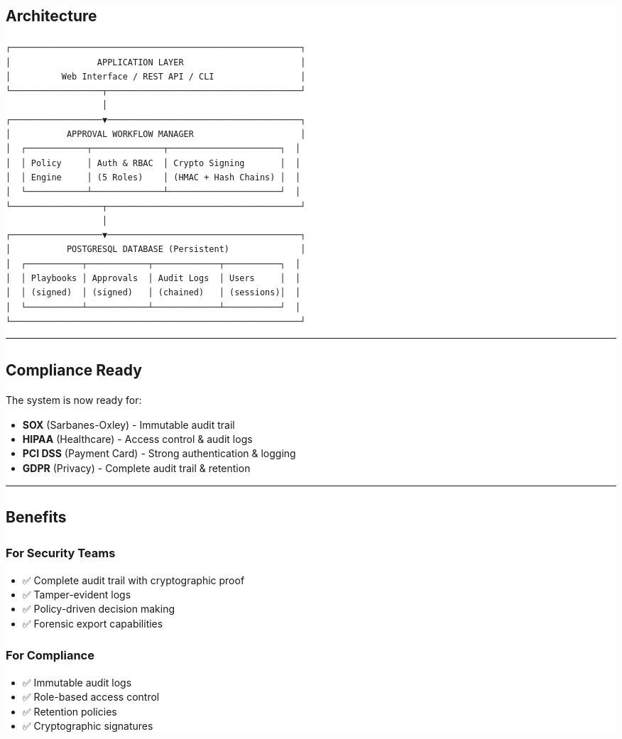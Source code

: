 
## Architecture

```
┌─────────────────────────────────────────────────────────┐
│                 APPLICATION LAYER                       │
│          Web Interface / REST API / CLI                 │
└──────────────────┬──────────────────────────────────────┘
                   │
┌──────────────────▼──────────────────────────────────────┐
│           APPROVAL WORKFLOW MANAGER                     │
│  ┌────────────┬──────────────┬──────────────────────┐  │
│  │ Policy     │ Auth & RBAC  │ Crypto Signing       │  │
│  │ Engine     │ (5 Roles)    │ (HMAC + Hash Chains) │  │
│  └────────────┴──────────────┴──────────────────────┘  │
└──────────────────┬──────────────────────────────────────┘
                   │
┌──────────────────▼──────────────────────────────────────┐
│           POSTGRESQL DATABASE (Persistent)              │
│  ┌───────────┬────────────┬─────────────┬───────────┐  │
│  │ Playbooks │ Approvals  │ Audit Logs  │ Users     │  │
│  │ (signed)  │ (signed)   │ (chained)   │ (sessions)│  │
│  └───────────┴────────────┴─────────────┴───────────┘  │
└─────────────────────────────────────────────────────────┘
```

---

## Compliance Ready

The system is now ready for:
- **SOX** (Sarbanes-Oxley) - Immutable audit trail
- **HIPAA** (Healthcare) - Access control & audit logs
- **PCI DSS** (Payment Card) - Strong authentication & logging
- **GDPR** (Privacy) - Complete audit trail & retention

---

## Benefits

### For Security Teams
- ✅ Complete audit trail with cryptographic proof
- ✅ Tamper-evident logs
- ✅ Policy-driven decision making
- ✅ Forensic export capabilities

### For Compliance
- ✅ Immutable audit logs
- ✅ Role-based access control
- ✅ Retention policies
- ✅ Cryptographic signatures
